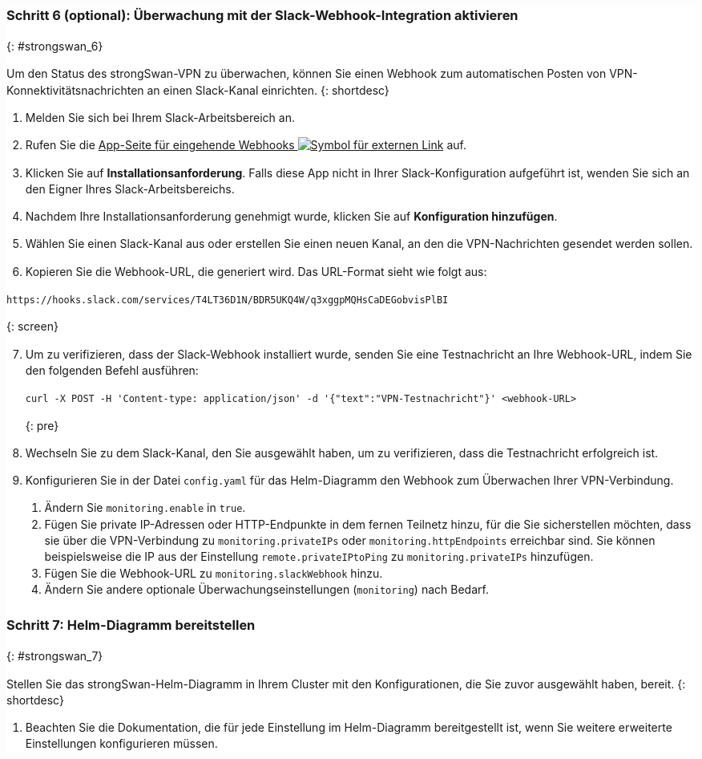 ### Schritt 6 (optional): Überwachung mit der Slack-Webhook-Integration aktivieren
{: #strongswan_6}

Um den Status des strongSwan-VPN zu überwachen, können Sie einen Webhook zum automatischen Posten von VPN-Konnektivitätsnachrichten an einen Slack-Kanal einrichten.
{: shortdesc}

1. Melden Sie sich bei Ihrem Slack-Arbeitsbereich an.

2. Rufen Sie die [App-Seite für eingehende Webhooks ![Symbol für externen Link](../icons/launch-glyph.svg "Symbol für externen Link")](https://slack.com/apps/A0F7XDUAZ-incoming-webhooks) auf.

3. Klicken Sie auf **Installationsanforderung**. Falls diese App nicht in Ihrer Slack-Konfiguration aufgeführt ist, wenden Sie sich an den Eigner Ihres Slack-Arbeitsbereichs.

4. Nachdem Ihre Installationsanforderung genehmigt wurde, klicken Sie auf **Konfiguration hinzufügen**.

5. Wählen Sie einen Slack-Kanal aus oder erstellen Sie einen neuen Kanal, an den die VPN-Nachrichten gesendet werden sollen.

6. Kopieren Sie die Webhook-URL, die generiert wird. Das URL-Format sieht wie folgt aus:
  ```
  https://hooks.slack.com/services/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
  ```
  {: screen}

7. Um zu verifizieren, dass der Slack-Webhook installiert wurde, senden Sie eine Testnachricht an Ihre Webhook-URL, indem Sie den folgenden Befehl ausführen:
    ```
    curl -X POST -H 'Content-type: application/json' -d '{"text":"VPN-Testnachricht"}' <webhook-URL>
    ```
    {: pre}

8. Wechseln Sie zu dem Slack-Kanal, den Sie ausgewählt haben, um zu verifizieren, dass die Testnachricht erfolgreich ist.

9. Konfigurieren Sie in der Datei `config.yaml` für das Helm-Diagramm den Webhook zum Überwachen Ihrer VPN-Verbindung.
    1. Ändern Sie `monitoring.enable` in `true`.
    2. Fügen Sie private IP-Adressen oder HTTP-Endpunkte in dem fernen Teilnetz hinzu, für die Sie sicherstellen möchten, dass sie über die VPN-Verbindung zu `monitoring.privateIPs` oder `monitoring.httpEndpoints` erreichbar sind. Sie können beispielsweise die IP aus der Einstellung `remote.privateIPtoPing` zu `monitoring.privateIPs` hinzufügen.
    3. Fügen Sie die Webhook-URL zu `monitoring.slackWebhook` hinzu.
    4. Ändern Sie andere optionale Überwachungseinstellungen (`monitoring`) nach Bedarf.

### Schritt 7: Helm-Diagramm bereitstellen
{: #strongswan_7}

Stellen Sie das strongSwan-Helm-Diagramm in Ihrem Cluster mit den Konfigurationen, die Sie zuvor ausgewählt haben, bereit.
{: shortdesc}

1. Beachten Sie die Dokumentation, die für jede Einstellung im Helm-Diagramm bereitgestellt ist, wenn Sie weitere erweiterte Einstellungen konfigurieren müssen.
